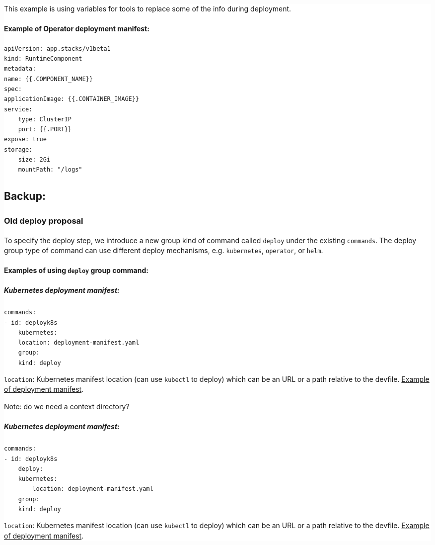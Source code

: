 This example is using variables for tools to replace some of the info during deployment.

#### Example of Operator deployment manifest:

    apiVersion: app.stacks/v1beta1
    kind: RuntimeComponent
    metadata:
    name: {{.COMPONENT_NAME}}
    spec:
    applicationImage: {{.CONTAINER_IMAGE}}
    service:
        type: ClusterIP
        port: {{.PORT}}
    expose: true
    storage:
        size: 2Gi
        mountPath: "/logs"

## Backup: 

### Old deploy proposal

To specify the deploy step, we introduce a new group kind of command called `deploy` under the existing `commands`. The deploy group type of command can use different deploy mechanisms, e.g. `kubernetes`, `operator`, or `helm`.

#### Examples of using `deploy` group command:

##### Kubernetes deployment manifest:
    commands:
    - id: deployk8s
        kubernetes: 
        location: deployment-manifest.yaml
        group:
        kind: deploy

`location`: Kubernetes manifest location (can use `kubectl` to deploy) which can be an URL or a path relative to the devfile. [Example of deployment manifest](#markdown-header-example-of-kubernetes-deployment-manifest).

Note: do we need a context directory?

##### Kubernetes deployment manifest:
    commands:
    - id: deployk8s
        deploy:
        kubernetes:
            location: deployment-manifest.yaml
        group:
        kind: deploy

`location`: Kubernetes manifest location (can use `kubectl` to deploy) which can be an URL or a path relative to the devfile. [Example of deployment manifest](#markdown-header-example-of-kubernetes-deployment-manifest).
